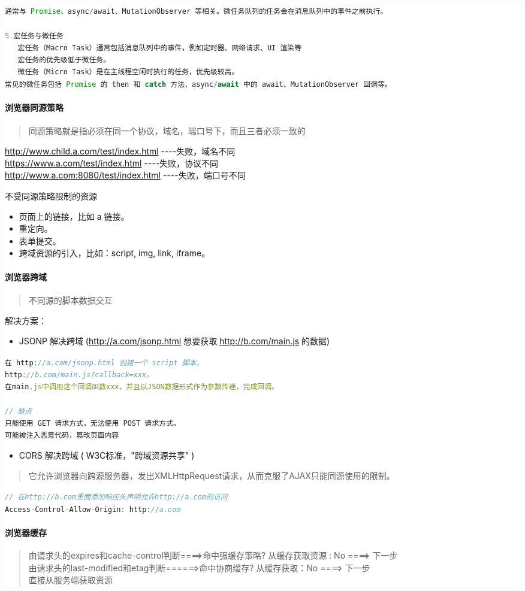 ```js
通常与 Promise、async/await、MutationObserver 等相关。微任务队列的任务会在消息队列中的事件之前执行。

5.宏任务与微任务
   宏任务（Macro Task）通常包括消息队列中的事件，例如定时器、网络请求、UI 渲染等
   宏任务的优先级低于微任务。
   微任务（Micro Task）是在主线程空闲时执行的任务，优先级较高。
常见的微任务包括 Promise 的 then 和 catch 方法、async/await 中的 await、MutationObserver 回调等。
```

#### 浏览器同源策略
>
> 同源策略就是指必须在同一个协议，域名，端口号下，而且三者必须一致的
>

<http://www.child.a.com/test/index.html> ----失败，域名不同  
<https://www.a.com/test/index.html> ----失败，协议不同  
<http://www.a.com:8080/test/index.html> ----失败，端口号不同  

不受同源策略限制的资源

+ 页面上的链接，比如 a 链接。
+ 重定向。
+ 表单提交。
+ 跨域资源的引入，比如：script, img, link, iframe。

#### 浏览器跨域

> 不同源的脚本数据交互

解决方案：

+ JSONP 解决跨域 (<http://a.com/jsonp.html> 想要获取 <http://b.com/main.js> 的数据)
  
```js
在 http://a.com/jsonp.html 创建一个 script 脚本，
http://b.com/main.js?callback=xxx。
在main.js中调用这个回调函数xxx，并且以JSON数据形式作为参数传递，完成回调。

// 缺点
只能使用 GET 请求方式，无法使用 POST 请求方式。
可能被注入恶意代码，篡改页面内容
```

+ CORS 解决跨域 ( W3C标准，"跨域资源共享" )

> 它允许浏览器向跨源服务器，发出XMLHttpRequest请求，从而克服了AJAX只能同源使用的限制。

```js
// 在http://b.com里面添加响应头声明允许http://a.com的访问
Access-Control-Allow-Origin: http://a.com
```

#### 浏览器缓存

> 由请求头的expires和cache-control判断====>命中强缓存策略? 从缓存获取资源 : No ====> 下一步  
> 由请求头的last-modified和etag判断======>命中协商缓存? 从缓存获取：No ====> 下一步  
直接从服务端获取资源
